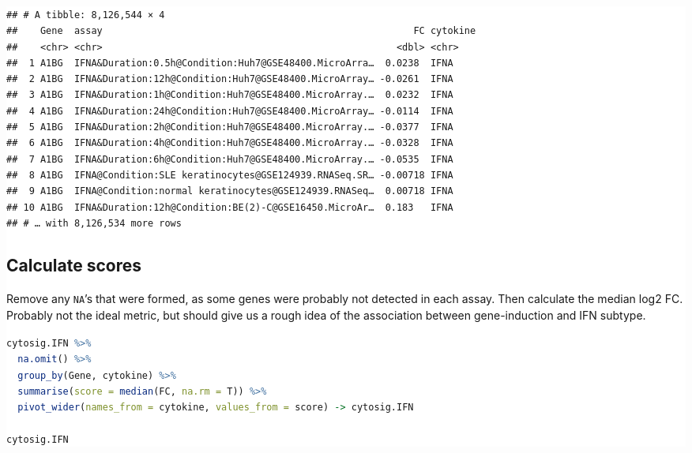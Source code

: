     ## # A tibble: 8,126,544 × 4
    ##    Gene  assay                                                       FC cytokine
    ##    <chr> <chr>                                                    <dbl> <chr>   
    ##  1 A1BG  IFNA&Duration:0.5h@Condition:Huh7@GSE48400.MicroArra…  0.0238  IFNA    
    ##  2 A1BG  IFNA&Duration:12h@Condition:Huh7@GSE48400.MicroArray… -0.0261  IFNA    
    ##  3 A1BG  IFNA&Duration:1h@Condition:Huh7@GSE48400.MicroArray.…  0.0232  IFNA    
    ##  4 A1BG  IFNA&Duration:24h@Condition:Huh7@GSE48400.MicroArray… -0.0114  IFNA    
    ##  5 A1BG  IFNA&Duration:2h@Condition:Huh7@GSE48400.MicroArray.… -0.0377  IFNA    
    ##  6 A1BG  IFNA&Duration:4h@Condition:Huh7@GSE48400.MicroArray.… -0.0328  IFNA    
    ##  7 A1BG  IFNA&Duration:6h@Condition:Huh7@GSE48400.MicroArray.… -0.0535  IFNA    
    ##  8 A1BG  IFNA@Condition:SLE keratinocytes@GSE124939.RNASeq.SR… -0.00718 IFNA    
    ##  9 A1BG  IFNA@Condition:normal keratinocytes@GSE124939.RNASeq…  0.00718 IFNA    
    ## 10 A1BG  IFNA&Duration:12h@Condition:BE(2)-C@GSE16450.MicroAr…  0.183   IFNA    
    ## # … with 8,126,534 more rows

## Calculate scores

Remove any `NA`’s that were formed, as some genes were probably not
detected in each assay. Then calculate the median log2 FC. Probably not
the ideal metric, but should give us a rough idea of the association
between gene-induction and IFN subtype.

``` r
cytosig.IFN %>% 
  na.omit() %>% 
  group_by(Gene, cytokine) %>% 
  summarise(score = median(FC, na.rm = T)) %>% 
  pivot_wider(names_from = cytokine, values_from = score) -> cytosig.IFN

cytosig.IFN
```
